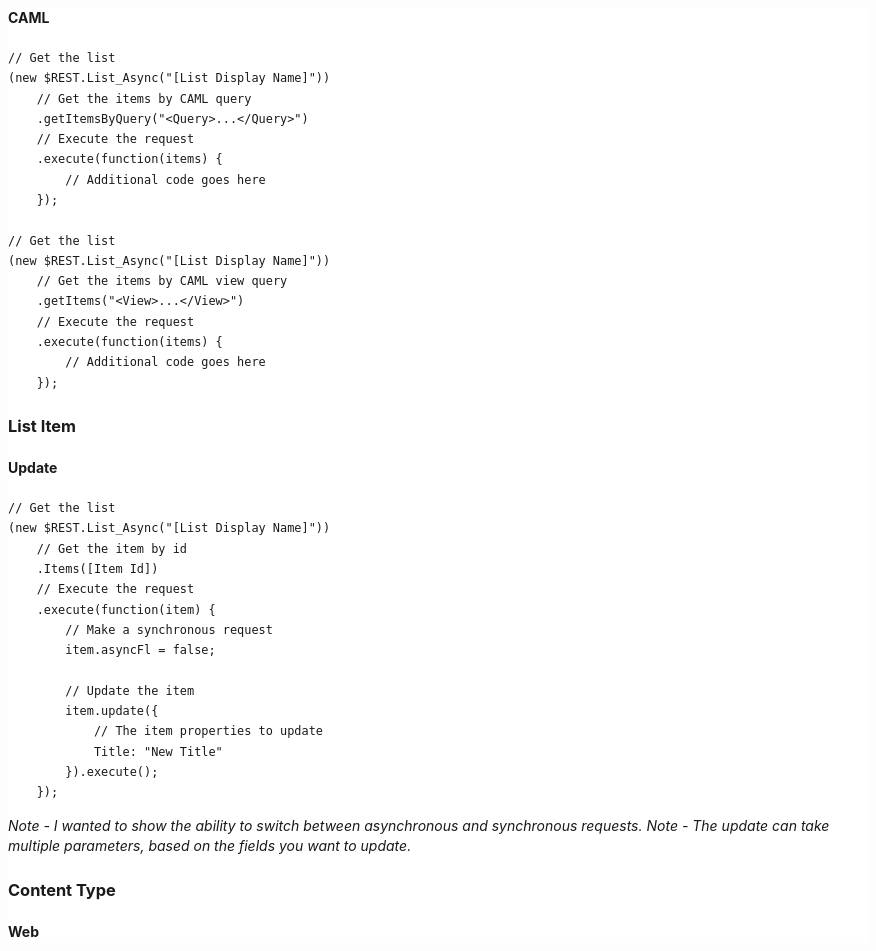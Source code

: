 #### CAML

```
// Get the list
(new $REST.List_Async("[List Display Name]"))
    // Get the items by CAML query
    .getItemsByQuery("<Query>...</Query>")
    // Execute the request
    .execute(function(items) {
        // Additional code goes here
    });

// Get the list
(new $REST.List_Async("[List Display Name]"))
    // Get the items by CAML view query
    .getItems("<View>...</View>")
    // Execute the request
    .execute(function(items) {
        // Additional code goes here
    });

```

### List Item

#### Update

```
// Get the list
(new $REST.List_Async("[List Display Name]"))
    // Get the item by id
    .Items([Item Id])
    // Execute the request
    .execute(function(item) {
        // Make a synchronous request
        item.asyncFl = false;

        // Update the item
        item.update({
            // The item properties to update
            Title: "New Title"
        }).execute();
    });

```

_Note - I wanted to show the ability to switch between asynchronous and synchronous requests._ _Note - The update can take multiple parameters, based on the fields you want to update._

### Content Type

#### Web
